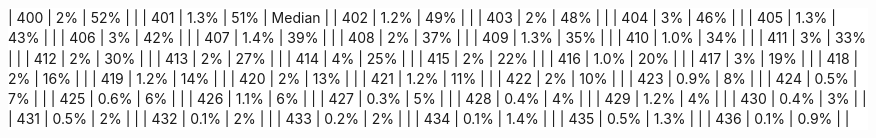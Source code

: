 | 400 | 2% | 52% |  |
| 401 | 1.3% | 51% | Median |
| 402 | 1.2% | 49% |  |
| 403 | 2% | 48% |  |
| 404 | 3% | 46% |  |
| 405 | 1.3% | 43% |  |
| 406 | 3% | 42% |  |
| 407 | 1.4% | 39% |  |
| 408 | 2% | 37% |  |
| 409 | 1.3% | 35% |  |
| 410 | 1.0% | 34% |  |
| 411 | 3% | 33% |  |
| 412 | 2% | 30% |  |
| 413 | 2% | 27% |  |
| 414 | 4% | 25% |  |
| 415 | 2% | 22% |  |
| 416 | 1.0% | 20% |  |
| 417 | 3% | 19% |  |
| 418 | 2% | 16% |  |
| 419 | 1.2% | 14% |  |
| 420 | 2% | 13% |  |
| 421 | 1.2% | 11% |  |
| 422 | 2% | 10% |  |
| 423 | 0.9% | 8% |  |
| 424 | 0.5% | 7% |  |
| 425 | 0.6% | 6% |  |
| 426 | 1.1% | 6% |  |
| 427 | 0.3% | 5% |  |
| 428 | 0.4% | 4% |  |
| 429 | 1.2% | 4% |  |
| 430 | 0.4% | 3% |  |
| 431 | 0.5% | 2% |  |
| 432 | 0.1% | 2% |  |
| 433 | 0.2% | 2% |  |
| 434 | 0.1% | 1.4% |  |
| 435 | 0.5% | 1.3% |  |
| 436 | 0.1% | 0.9% |  |